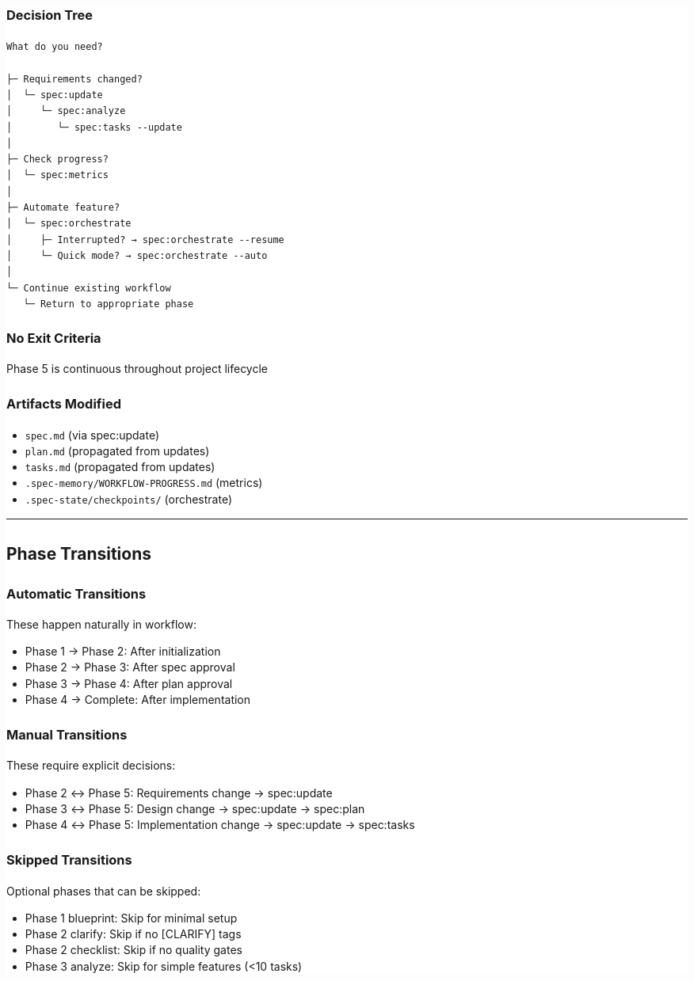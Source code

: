 ### Decision Tree
```
What do you need?

├─ Requirements changed?
│  └─ spec:update
│     └─ spec:analyze
│        └─ spec:tasks --update
│
├─ Check progress?
│  └─ spec:metrics
│
├─ Automate feature?
│  └─ spec:orchestrate
│     ├─ Interrupted? → spec:orchestrate --resume
│     └─ Quick mode? → spec:orchestrate --auto
│
└─ Continue existing workflow
   └─ Return to appropriate phase
```

### No Exit Criteria
Phase 5 is continuous throughout project lifecycle

### Artifacts Modified
- `spec.md` (via spec:update)
- `plan.md` (propagated from updates)
- `tasks.md` (propagated from updates)
- `.spec-memory/WORKFLOW-PROGRESS.md` (metrics)
- `.spec-state/checkpoints/` (orchestrate)

---

## Phase Transitions

### Automatic Transitions
These happen naturally in workflow:
- Phase 1 → Phase 2: After initialization
- Phase 2 → Phase 3: After spec approval
- Phase 3 → Phase 4: After plan approval
- Phase 4 → Complete: After implementation

### Manual Transitions
These require explicit decisions:
- Phase 2 ↔ Phase 5: Requirements change → spec:update
- Phase 3 ↔ Phase 5: Design change → spec:update → spec:plan
- Phase 4 ↔ Phase 5: Implementation change → spec:update → spec:tasks

### Skipped Transitions
Optional phases that can be skipped:
- Phase 1 blueprint: Skip for minimal setup
- Phase 2 clarify: Skip if no [CLARIFY] tags
- Phase 2 checklist: Skip if no quality gates
- Phase 3 analyze: Skip for simple features (<10 tasks)
